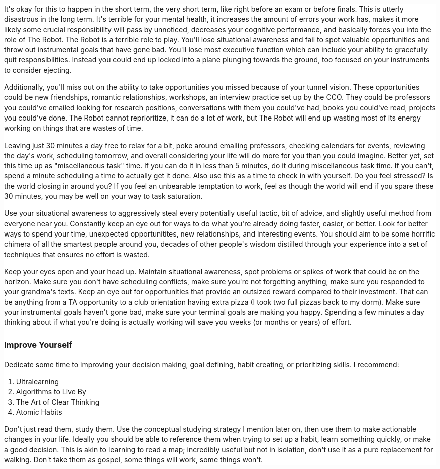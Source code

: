 It's okay for this to happen in the short term, the very short term, like right before an exam or before finals. This is utterly disastrous in the long term. It's terrible for your mental health, it increases the amount of errors your work has, makes it more likely some crucial responsibility will pass by unnoticed, decreases your cognitive performance, and basically forces you into the role of The Robot. The Robot is a terrible role to play. You'll lose situational awareness and fail to spot valuable opportunities and throw out instrumental goals that have gone bad. You'll lose most executive function which can include your ability to gracefully quit responsibilities. Instead you could end up locked into a plane plunging towards the ground, too focused on your instruments to consider ejecting.

Additionally, you'll miss out on the ability to take opportunities you missed because of your tunnel vision. These opportunities could be new friendships, romantic relationships, workshops, an interview practice set up by the CCO. They could be professors you could've emailed looking for research positions, conversations with them you could've had, books you could've read, projects you could've done. The Robot cannot reprioritize, it can do a lot of work, but The Robot will end up wasting most of its energy working on things that are wastes of time.

Leaving just 30 minutes a day free to relax for a bit, poke around emailing professors, checking calendars for events, reviewing the day's work, scheduling tomorrow, and overall considering your life will do more for you than you could imagine. Better yet, set this time up as "miscellaneous task" time. If you can do it in less than 5 minutes, do it during miscellaneous task time. If you can't, spend a minute scheduling a time to actually get it done. Also use this as a time to check in with yourself. Do you feel stressed? Is the world closing in around you? If you feel an unbearable temptation to work, feel as though the world will end if you spare these 30 minutes, you may be well on your way to task saturation.

Use your situational awareness to aggressively steal every potentially useful tactic, bit of advice, and slightly useful method from everyone near you. Constantly keep an eye out for ways to do what you're already doing faster, easier, or better. Look for better ways to spend your time, unexpected opportunitites, new relationships, and interesting events. You should aim to be some horrific chimera of all the smartest people around you, decades of other people's wisdom distilled through your experience into a set of techniques that ensures no effort   is wasted.

Keep your eyes open and your head up. Maintain situational awareness, spot problems or spikes of work that could be on the horizon. Make sure you don't have scheduling conflicts, make sure you're not forgetting anything, make sure you responded to your grandma's texts. Keep an eye out for opportunities that provide an outsized reward compared to their investment. That can be anything from a TA opportunity to a club orientation having extra pizza (I took two full pizzas back to my dorm). Make sure your instrumental goals haven't gone bad, make sure your terminal goals are making you happy. Spending a few minutes a day thinking about if what you're doing is actually working will save you weeks (or months or years) of effort.
### Improve Yourself
Dedicate some time to improving your decision making, goal defining, habit creating, or prioritizing skills. I recommend:
1. Ultralearning
2. Algorithms to Live By
3. The Art of Clear Thinking
4. Atomic Habits

Don't just read them, study them. Use the conceptual studying strategy I mention later on, then use them to make actionable changes in your life. Ideally you should be able to reference them when trying to set up a habit, learn something quickly, or make a good decision. This is akin to learning to read a map; incredibly useful but not in isolation, don't use it as a pure replacement for walking. Don't take them as gospel, some things will work, some things won't.
